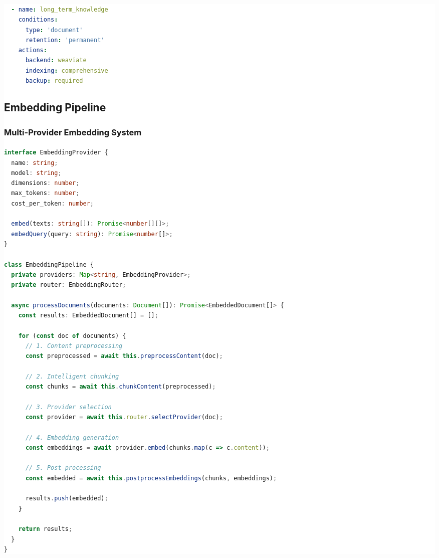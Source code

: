 ```yaml
  - name: long_term_knowledge
    conditions:
      type: 'document'
      retention: 'permanent'
    actions:
      backend: weaviate
      indexing: comprehensive
      backup: required
```

## Embedding Pipeline

### Multi-Provider Embedding System

```typescript
interface EmbeddingProvider {
  name: string;
  model: string;
  dimensions: number;
  max_tokens: number;
  cost_per_token: number;
  
  embed(texts: string[]): Promise<number[][]>;
  embedQuery(query: string): Promise<number[]>;
}

class EmbeddingPipeline {
  private providers: Map<string, EmbeddingProvider>;
  private router: EmbeddingRouter;
  
  async processDocuments(documents: Document[]): Promise<EmbeddedDocument[]> {
    const results: EmbeddedDocument[] = [];
    
    for (const doc of documents) {
      // 1. Content preprocessing
      const preprocessed = await this.preprocessContent(doc);
      
      // 2. Intelligent chunking
      const chunks = await this.chunkContent(preprocessed);
      
      // 3. Provider selection
      const provider = await this.router.selectProvider(doc);
      
      // 4. Embedding generation
      const embeddings = await provider.embed(chunks.map(c => c.content));
      
      // 5. Post-processing
      const embedded = await this.postprocessEmbeddings(chunks, embeddings);
      
      results.push(embedded);
    }
    
    return results;
  }
}
```
